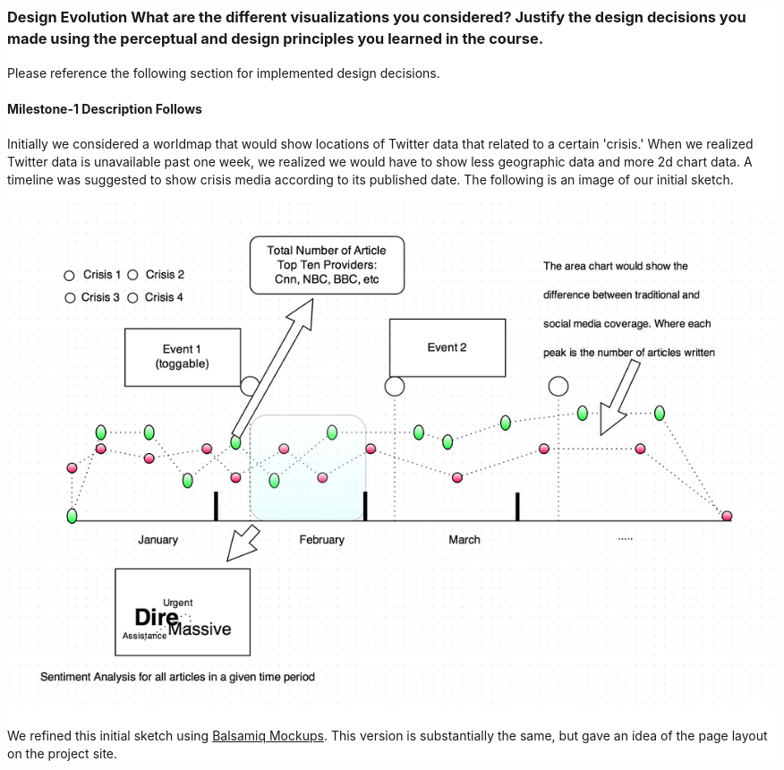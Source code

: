 ### Design Evolution What are the different visualizations you considered? Justify the design decisions you made using the perceptual and design principles you learned in the course.

Please reference the following section for implemented design decisions.

#### Milestone-1 Description Follows
Initially we considered a worldmap that would show locations of Twitter data that related to a certain 'crisis.' When we realized Twitter data is unavailable past one week, we realized we would have to show less geographic data and more 2d chart data. A timeline was suggested to show crisis media according to its published date. The following is an image of our initial sketch.

![Initial Timeline Sketch](images/processbook/initialsketch.jpg "Initial Sketch")

We refined this initial sketch using [Balsamiq Mockups](http://balsamiq.com/products/mockups/ "Balsamiq Mockups"). This version is substantially the same, but gave an idea of the page layout on the project site.
